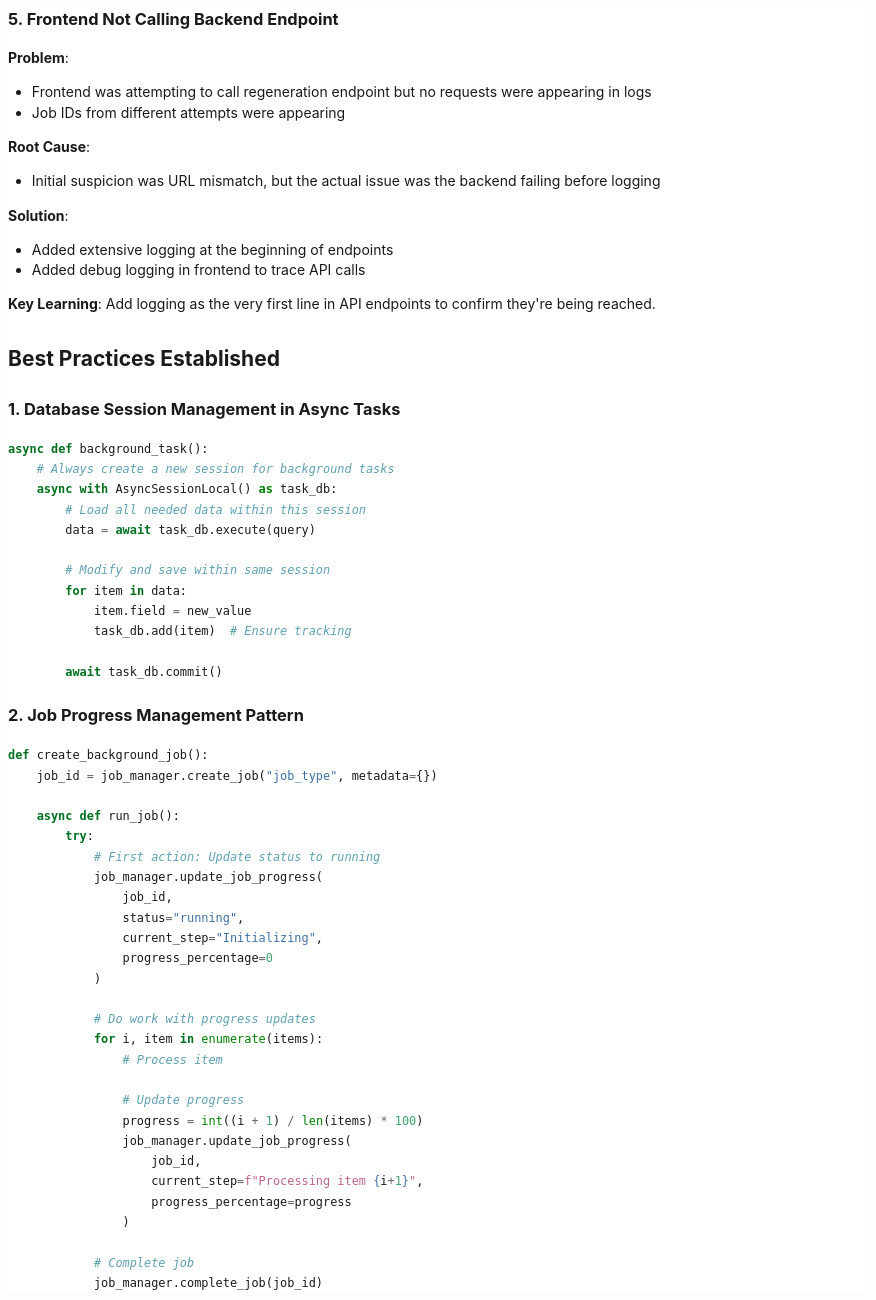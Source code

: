 ### 5. Frontend Not Calling Backend Endpoint

**Problem**:
- Frontend was attempting to call regeneration endpoint but no requests were appearing in logs
- Job IDs from different attempts were appearing

**Root Cause**:
- Initial suspicion was URL mismatch, but the actual issue was the backend failing before logging

**Solution**:
- Added extensive logging at the beginning of endpoints
- Added debug logging in frontend to trace API calls

**Key Learning**: Add logging as the very first line in API endpoints to confirm they're being reached.

## Best Practices Established

### 1. Database Session Management in Async Tasks

```python
async def background_task():
    # Always create a new session for background tasks
    async with AsyncSessionLocal() as task_db:
        # Load all needed data within this session
        data = await task_db.execute(query)
        
        # Modify and save within same session
        for item in data:
            item.field = new_value
            task_db.add(item)  # Ensure tracking
        
        await task_db.commit()
```

### 2. Job Progress Management Pattern

```python
def create_background_job():
    job_id = job_manager.create_job("job_type", metadata={})
    
    async def run_job():
        try:
            # First action: Update status to running
            job_manager.update_job_progress(
                job_id,
                status="running",
                current_step="Initializing",
                progress_percentage=0
            )
            
            # Do work with progress updates
            for i, item in enumerate(items):
                # Process item
                
                # Update progress
                progress = int((i + 1) / len(items) * 100)
                job_manager.update_job_progress(
                    job_id,
                    current_step=f"Processing item {i+1}",
                    progress_percentage=progress
                )
            
            # Complete job
            job_manager.complete_job(job_id)
```